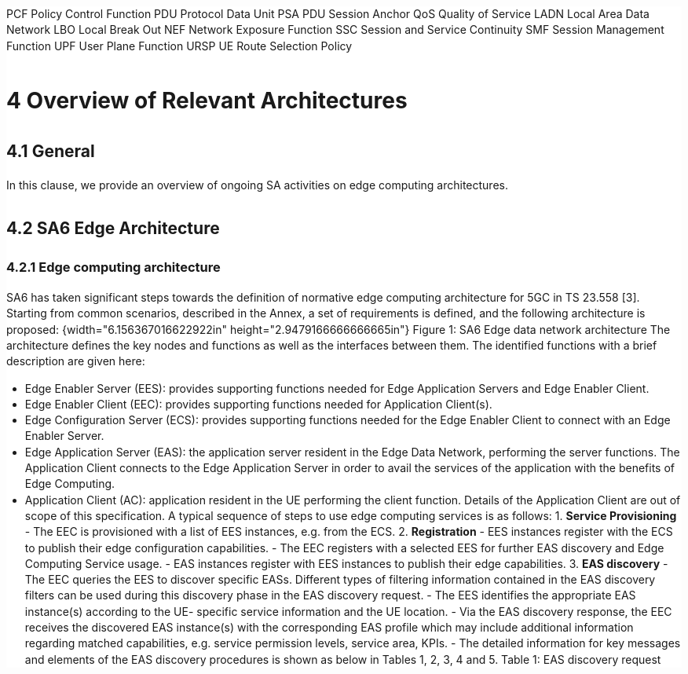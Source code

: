 PCF Policy Control Function
PDU Protocol Data Unit
PSA PDU Session Anchor
QoS Quality of Service
LADN Local Area Data Network
LBO Local Break Out
NEF Network Exposure Function
SSC Session and Service Continuity
SMF Session Management Function
UPF User Plane Function
URSP UE Route Selection Policy
# 4 Overview of Relevant Architectures
## 4.1 General
In this clause, we provide an overview of ongoing SA activities on edge
computing architectures.
## 4.2 SA6 Edge Architecture
### 4.2.1 Edge computing architecture
SA6 has taken significant steps towards the definition of normative edge
computing architecture for 5GC in TS 23.558 [3]. Starting from common
scenarios, described in the Annex, a set of requirements is defined, and the
following architecture is proposed:
{width="6.156367016622922in" height="2.9479166666666665in"}
Figure 1: SA6 Edge data network architecture
The architecture defines the key nodes and functions as well as the interfaces
between them.
The identified functions with a brief description are given here:
  * Edge Enabler Server (EES): provides supporting functions needed for Edge Application Servers and Edge Enabler Client.
  * Edge Enabler Client (EEC): provides supporting functions needed for Application Client(s).
  * Edge Configuration Server (ECS): provides supporting functions needed for the Edge Enabler Client to connect with an Edge Enabler Server.
  * Edge Application Server (EAS): the application server resident in the Edge Data Network, performing the server functions. The Application Client connects to the Edge Application Server in order to avail the services of the application with the benefits of Edge Computing.
  * Application Client (AC): application resident in the UE performing the client function. Details of the Application Client are out of scope of this specification.
A typical sequence of steps to use edge computing services is as follows:
1\. **Service Provisioning**
\- The EEC is provisioned with a list of EES instances, e.g. from the ECS.
2\. **Registration**
\- EES instances register with the ECS to publish their edge configuration
capabilities.
\- The EEC registers with a selected EES for further EAS discovery and Edge
Computing Service usage.
\- EAS instances register with EES instances to publish their edge
capabilities.
3\. **EAS discovery**
\- The EEC queries the EES to discover specific EASs. Different types of
filtering information contained in the EAS discovery filters can be used
during this discovery phase in the EAS discovery request.
\- The EES identifies the appropriate EAS instance(s) according to the UE-
specific service information and the UE location.
\- Via the EAS discovery response, the EEC receives the discovered EAS
instance(s) with the corresponding EAS profile which may include additional
information regarding matched capabilities, e.g. service permission levels,
service area, KPIs.
\- The detailed information for key messages and elements of the EAS discovery
procedures is shown as below in Tables 1, 2, 3, 4 and 5.
Table 1: EAS discovery request